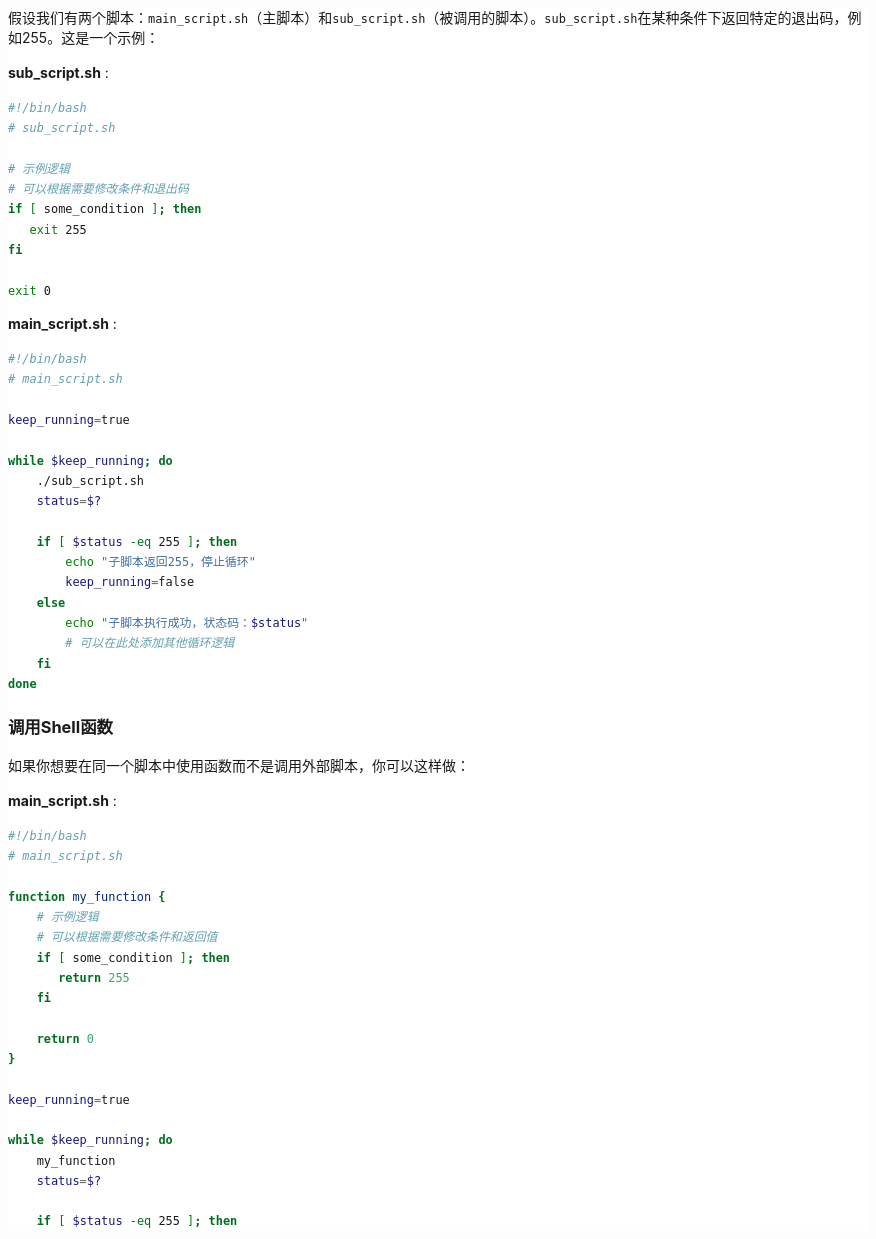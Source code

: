 假设我们有两个脚本：`main_script.sh`（主脚本）和`sub_script.sh`（被调用的脚本）。`sub_script.sh`在某种条件下返回特定的退出码，例如255。这是一个示例：

**sub_script.sh** :

```bash
#!/bin/bash
# sub_script.sh

# 示例逻辑
# 可以根据需要修改条件和退出码
if [ some_condition ]; then
   exit 255
fi

exit 0
```



**main_script.sh** :

```bash
#!/bin/bash
# main_script.sh

keep_running=true

while $keep_running; do
    ./sub_script.sh
    status=$?

    if [ $status -eq 255 ]; then
        echo "子脚本返回255，停止循环"
        keep_running=false
    else
        echo "子脚本执行成功，状态码：$status"
        # 可以在此处添加其他循环逻辑
    fi
done
```


### 调用Shell函数

如果你想要在同一个脚本中使用函数而不是调用外部脚本，你可以这样做：

**main_script.sh** :

```bash
#!/bin/bash
# main_script.sh

function my_function {
    # 示例逻辑
    # 可以根据需要修改条件和返回值
    if [ some_condition ]; then
       return 255
    fi

    return 0
}

keep_running=true

while $keep_running; do
    my_function
    status=$?

    if [ $status -eq 255 ]; then
```